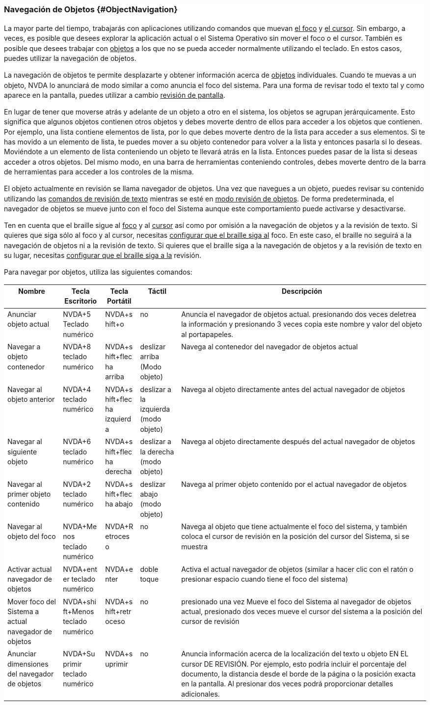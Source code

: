 

### Navegación de Objetos {#ObjectNavigation}

La mayor parte del tiempo, trabajarás con aplicaciones utilizando  comandos que muevan [el foco](#SystemFocus) y [el cursor](#SystemCaret).
Sin embargo, a veces, es posible que desees explorar la aplicación actual o el Sistema Operativo sin mover el foco o el cursor.
También es posible que desees trabajar con [objetos](#Objects) a los que no se pueda acceder normalmente utilizando el teclado.
En estos casos, puedes utilizar la navegación de objetos.

La navegación de objetos te permite desplazarte y obtener información acerca de [objetos](#Objects) individuales.
Cuando te muevas a un objeto, NVDA lo anunciará de modo similar a como anuncia el foco del sistema.
Para una forma de revisar todo el texto tal y como aparece en la pantalla, puedes utilizar a cambio [revisión de pantalla](#ScreenReview).

En lugar de tener que moverse atrás y adelante de un objeto a otro en el sistema, los objetos se agrupan jerárquicamente.
Esto significa que algunos objetos contienen otros objetos y debes moverte dentro de ellos para acceder a los objetos que contienen.
Por ejemplo, una lista contiene elementos de lista, por lo que debes moverte dentro de la lista para acceder a sus elementos.
Si te has movido a un elemento de lista, te puedes mover a su objeto contenedor para volver a la lista y entonces pasarla si lo deseas.
Moviéndote a un elemento de lista conteniendo un objeto te llevará atrás en la lista.
Entonces puedes pasar de la lista si deseas acceder a otros objetos.
Del mismo modo, en una barra de herramientas conteniendo controles, debes moverte dentro de la barra de herramientas para acceder a los controles de la misma.

El objeto actualmente en revisión se llama navegador de objetos.
Una vez que navegues a un objeto, puedes revisar su contenido utilizando las [comandos de revisión de texto](#ReviewingText) mientras se esté en [modo revisión de objetos](#ObjectReview).
De forma predeterminada, el navegador de objetos se mueve junto con el foco  del Sistema aunque este comportamiento puede activarse y desactivarse.

Ten en cuenta que el braille sigue al [foco](#SystemFocus) y al [cursor](#SystemCaret) así como por omisión a la navegación de objetos y a la revisión de texto.
Si quieres que siga sólo al foco y al cursor, necesitas [configurar que el braille siga al](#BrailleTether) foco.
En este caso, el braille no seguirá a la navegación de objetos ni a la revisión de texto.
Si quieres que el braille siga a la navegación de objetos y a la revisión de texto en su lugar, necesitas [configurar que el braille siga a la](#BrailleTether) revisión.

Para navegar por objetos, utiliza las siguientes comandos:



| Nombre |Tecla Escritorio |Tecla Portátil |Táctil |Descripción|
|---|---|---|---|---|
|Anunciar objeto actual |NVDA+5 Teclado numérico |NVDA+shift+o |no |Anuncia el navegador de objetos actual. presionando dos veces deletrea la información y presionando 3 veces copia este nombre y valor del objeto al portapapeles.|
|Navegar a objeto contenedor |NVDA+8 teclado numérico |NVDA+shift+flecha arriba |deslizar arriba (Modo objeto) |Navega al contenedor del navegador de objetos actual|
|Navegar al objeto anterior |NVDA+4 teclado numérico |NVDA+shift+flecha izquierda |deslizar a la izquierda (modo objeto) |Navega al objeto directamente antes del actual navegador de objetos|
|Navegar al siguiente objeto |NVDA+6 teclado numérico |NVDA+shift+flecha derecha |deslizar a la derecha (modo objeto) |Navega al objeto directamente después del actual navegador de objetos|
|Navegar al primer objeto contenido |NVDA+2 teclado numérico |NVDA+shift+flecha abajo |deslizar abajo (modo objeto) |Navega al primer objeto contenido por el actual navegador de objetos|
|Navegar al objeto del foco |NVDA+Menos teclado numérico |NVDA+Retroceso |no |Navega al objeto que tiene actualmente el foco del sistema, y también coloca el cursor de revisión en la posición del cursor del Sistema, si se muestra|
|Activar actual navegador de objetos |NVDA+enter teclado numérico |NVDA+enter |doble toque |Activa el actual navegador de objetos (similar a hacer clic con el ratón o presionar espacio cuando tiene el foco del sistema)|
|Mover foco del Sistema a actual navegador de objetos |NVDA+shift+Menos teclado numérico |NVDA+shift+retroceso |no |presionado una vez Mueve el foco del Sistema al navegador de objetos actual, presionado dos veces mueve el cursor del sistema a la posición del cursor de revisión|
|Anunciar dimensiones del navegador de objetos |NVDA+Suprimir teclado numérico |NVDA+suprimir |no |Anuncia información acerca de la localización del texto u objeto EN EL cursor DE REVISIÓN. Por ejemplo, esto podría incluir el porcentaje del documento, la distancia desde el borde de la página o la posición exacta en la pantalla. Al presionar dos veces podrá  proporcionar detalles adicionales.|
